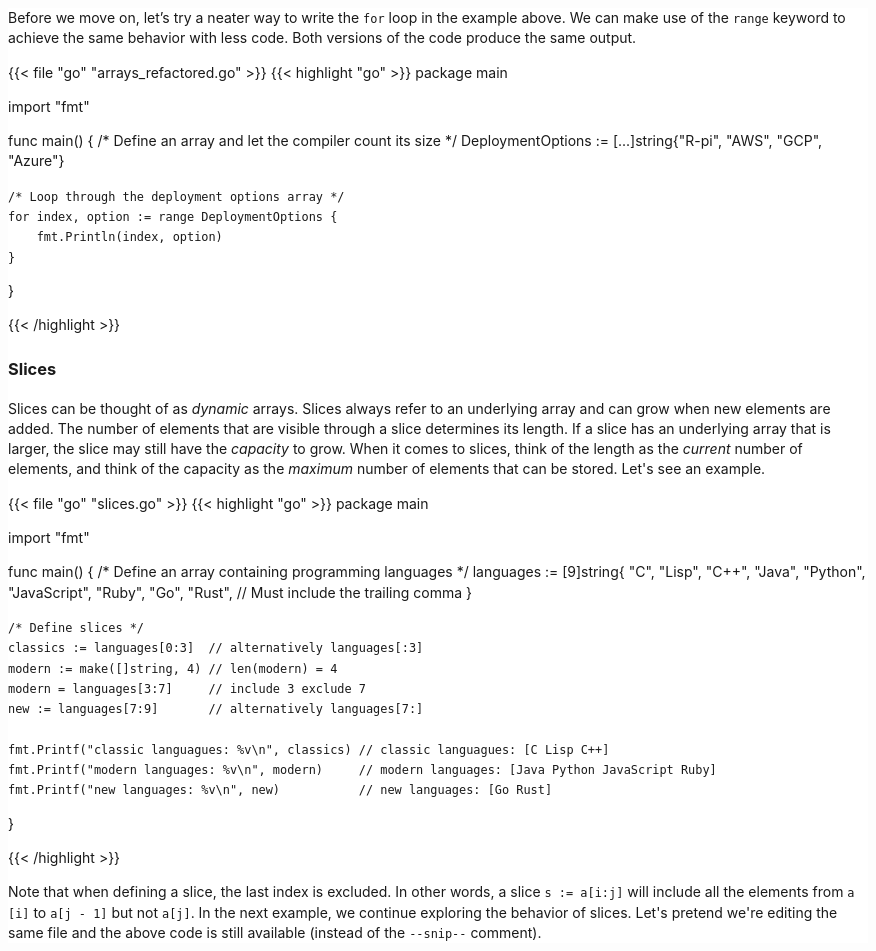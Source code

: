 Before we move on, let’s try a neater way to write the <code>for</code> loop in the example above.
We can make use of the <code>range</code> keyword to achieve the same behavior with less code. Both versions of the code produce the same output.

{{< file "go" "arrays_refactored.go" >}}
{{< highlight "go" >}}
package main

import "fmt"

func main() {
	/* Define an array and let the compiler count its size */
	DeploymentOptions := [...]string{"R-pi", "AWS", "GCP", "Azure"}

	/* Loop through the deployment options array */
	for index, option := range DeploymentOptions {
		fmt.Println(index, option)
	}
}

{{< /highlight >}}

### Slices

Slices can be thought of as *dynamic* arrays. Slices always refer to an underlying array and can grow when new elements are added. The number of elements that are visible through a slice determines its length. If a slice has an underlying array that is larger, the slice may still have the *capacity* to grow. When it comes to slices, think of the length as the *current* number of elements, and think of the capacity as the *maximum* number of elements that can be stored. Let's see an example.

{{< file "go" "slices.go" >}}
{{< highlight "go" >}}
package main

import "fmt"

func main() {
	/* Define an array containing programming languages */
	languages := [9]string{
		"C", "Lisp", "C++", "Java", "Python",
		"JavaScript", "Ruby", "Go", "Rust", // Must include the trailing comma
	}

	/* Define slices */
	classics := languages[0:3]  // alternatively languages[:3]
	modern := make([]string, 4) // len(modern) = 4
	modern = languages[3:7]     // include 3 exclude 7
	new := languages[7:9]       // alternatively languages[7:]

	fmt.Printf("classic languagues: %v\n", classics) // classic languagues: [C Lisp C++]
	fmt.Printf("modern languages: %v\n", modern)     // modern languages: [Java Python JavaScript Ruby]
	fmt.Printf("new languages: %v\n", new)           // new languages: [Go Rust]
}

{{< /highlight >}}

Note that when defining a slice, the last index is excluded. In other words, a slice <code>s := a[i:j]</code> will include all the elements from <code>a[i]</code> to <code>a[j - 1]</code> but not <code>a[j]</code>. In the next example, we continue exploring the behavior of slices. Let's pretend we're editing the same file and the above code is still available (instead of the <code>--snip--</code> comment).
